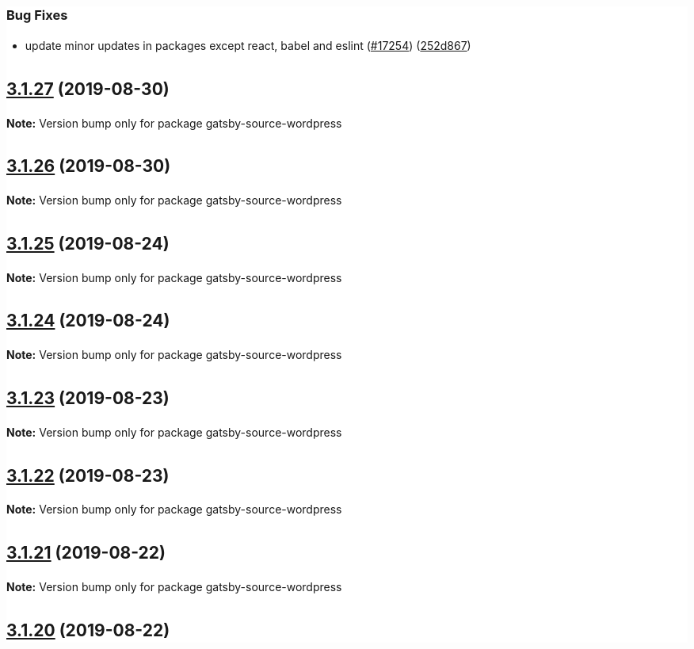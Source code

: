 ### Bug Fixes

- update minor updates in packages except react, babel and eslint ([#17254](https://github.com/gatsbyjs/gatsby/issues/17254)) ([252d867](https://github.com/gatsbyjs/gatsby/commit/252d867))

## [3.1.27](https://github.com/gatsbyjs/gatsby/compare/gatsby-source-wordpress@3.1.26...gatsby-source-wordpress@3.1.27) (2019-08-30)

**Note:** Version bump only for package gatsby-source-wordpress

## [3.1.26](https://github.com/gatsbyjs/gatsby/compare/gatsby-source-wordpress@3.1.25...gatsby-source-wordpress@3.1.26) (2019-08-30)

**Note:** Version bump only for package gatsby-source-wordpress

## [3.1.25](https://github.com/gatsbyjs/gatsby/compare/gatsby-source-wordpress@3.1.24...gatsby-source-wordpress@3.1.25) (2019-08-24)

**Note:** Version bump only for package gatsby-source-wordpress

## [3.1.24](https://github.com/gatsbyjs/gatsby/compare/gatsby-source-wordpress@3.1.23...gatsby-source-wordpress@3.1.24) (2019-08-24)

**Note:** Version bump only for package gatsby-source-wordpress

## [3.1.23](https://github.com/gatsbyjs/gatsby/compare/gatsby-source-wordpress@3.1.22...gatsby-source-wordpress@3.1.23) (2019-08-23)

**Note:** Version bump only for package gatsby-source-wordpress

## [3.1.22](https://github.com/gatsbyjs/gatsby/compare/gatsby-source-wordpress@3.1.21...gatsby-source-wordpress@3.1.22) (2019-08-23)

**Note:** Version bump only for package gatsby-source-wordpress

## [3.1.21](https://github.com/gatsbyjs/gatsby/compare/gatsby-source-wordpress@3.1.20...gatsby-source-wordpress@3.1.21) (2019-08-22)

**Note:** Version bump only for package gatsby-source-wordpress

## [3.1.20](https://github.com/gatsbyjs/gatsby/compare/gatsby-source-wordpress@3.1.19...gatsby-source-wordpress@3.1.20) (2019-08-22)
